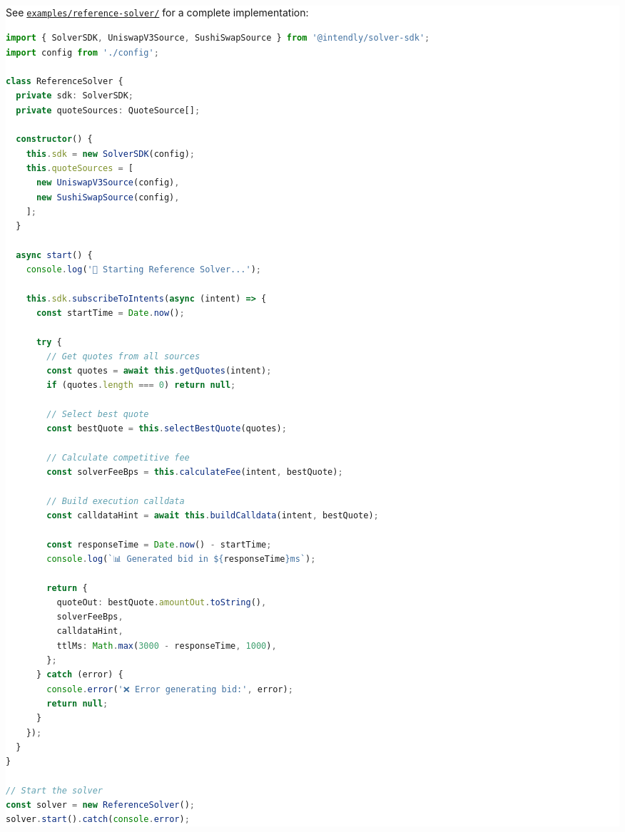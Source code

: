 See [`examples/reference-solver/`](./examples/reference-solver/) for a complete implementation:

```typescript
import { SolverSDK, UniswapV3Source, SushiSwapSource } from '@intendly/solver-sdk';
import config from './config';

class ReferenceSolver {
  private sdk: SolverSDK;
  private quoteSources: QuoteSource[];

  constructor() {
    this.sdk = new SolverSDK(config);
    this.quoteSources = [
      new UniswapV3Source(config),
      new SushiSwapSource(config),
    ];
  }

  async start() {
    console.log('🚀 Starting Reference Solver...');
    
    this.sdk.subscribeToIntents(async (intent) => {
      const startTime = Date.now();
      
      try {
        // Get quotes from all sources
        const quotes = await this.getQuotes(intent);
        if (quotes.length === 0) return null;

        // Select best quote
        const bestQuote = this.selectBestQuote(quotes);
        
        // Calculate competitive fee
        const solverFeeBps = this.calculateFee(intent, bestQuote);
        
        // Build execution calldata
        const calldataHint = await this.buildCalldata(intent, bestQuote);
        
        const responseTime = Date.now() - startTime;
        console.log(`📊 Generated bid in ${responseTime}ms`);
        
        return {
          quoteOut: bestQuote.amountOut.toString(),
          solverFeeBps,
          calldataHint,
          ttlMs: Math.max(3000 - responseTime, 1000),
        };
      } catch (error) {
        console.error('❌ Error generating bid:', error);
        return null;
      }
    });
  }
}

// Start the solver
const solver = new ReferenceSolver();
solver.start().catch(console.error);
```
